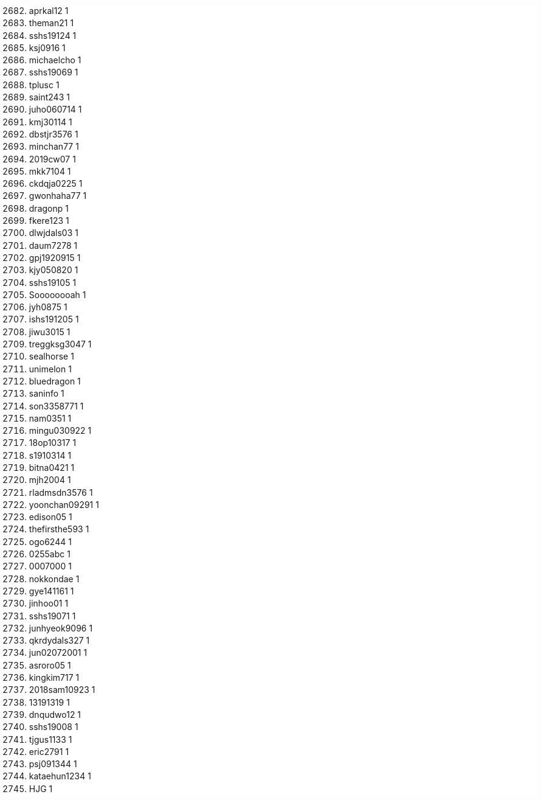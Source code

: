 2682) aprkal12 1  
2683) theman21 1  
2684) sshs19124 1  
2685) ksj0916 1  
2686) michaelcho 1  
2687) sshs19069 1  
2688) tplusc 1  
2689) saint243 1  
2690) juho060714 1  
2691) kmj30114 1  
2692) dbstjr3576 1  
2693) minchan77 1  
2694) 2019cw07 1  
2695) mkk7104 1  
2696) ckdqja0225 1  
2697) gwonhaha77 1  
2698) dragonp 1  
2699) fkere123 1  
2700) dlwjdals03 1  
2701) daum7278 1  
2702) gpj1920915 1  
2703) kjy050820 1  
2704) sshs19105 1  
2705) Soooooooah 1  
2706) jyh0875 1  
2707) ishs191205 1  
2708) jiwu3015 1  
2709) treggksg3047 1  
2710) sealhorse 1  
2711) unimelon 1  
2712) bluedragon 1  
2713) saninfo 1  
2714) son3358771 1  
2715) nam0351 1  
2716) mingu030922 1  
2717) 18op10317 1  
2718) s1910314 1  
2719) bitna0421 1  
2720) mjh2004 1  
2721) rladmsdn3576 1  
2722) yoonchan09291 1  
2723) edison05 1  
2724) thefirsthe593 1  
2725) ogo6244 1  
2726) 0255abc 1  
2727) 0007000 1  
2728) nokkondae 1  
2729) gye141161 1  
2730) jinhoo01 1  
2731) sshs19071 1  
2732) junhyeok9096 1  
2733) qkrdydals327 1  
2734) jun02072001 1  
2735) asroro05 1  
2736) kingkim717 1  
2737) 2018sam10923 1  
2738) 13191319 1  
2739) dnqudwo12 1  
2740) sshs19008 1  
2741) tjgus1133 1  
2742) eric2791 1  
2743) psj091344 1  
2744) kataehun1234 1  
2745) HJG 1  